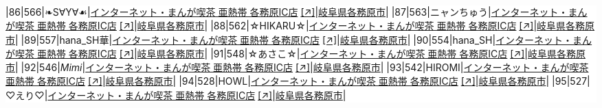 |86|566|<span class="rank-name-dl">❧S∀Y∀☙</span>|<a href="/darts/rank/shops/68ba088f1a9aaa785f9f3321c1147265.html">インターネット・まんが喫茶 亜熱帯 各務原IC店</a> <a href="https://search.dartslive.com/jp/shop/68ba088f1a9aaa785f9f3321c1147265">[↗]</a>|<a href="/darts/rank/岐阜県/各務原市">岐阜県各務原市</a>|
|87|563|<span class="rank-name-dl">ニャンちゅう</span>|<a href="/darts/rank/shops/68ba088f1a9aaa785f9f3321c1147265.html">インターネット・まんが喫茶 亜熱帯 各務原IC店</a> <a href="https://search.dartslive.com/jp/shop/68ba088f1a9aaa785f9f3321c1147265">[↗]</a>|<a href="/darts/rank/岐阜県/各務原市">岐阜県各務原市</a>|
|88|562|<span class="rank-name-dl">☆HIKARU☆</span>|<a href="/darts/rank/shops/68ba088f1a9aaa785f9f3321c1147265.html">インターネット・まんが喫茶 亜熱帯 各務原IC店</a> <a href="https://search.dartslive.com/jp/shop/68ba088f1a9aaa785f9f3321c1147265">[↗]</a>|<a href="/darts/rank/岐阜県/各務原市">岐阜県各務原市</a>|
|89|557|<span class="rank-name-dl">hana_SH華</span>|<a href="/darts/rank/shops/68ba088f1a9aaa785f9f3321c1147265.html">インターネット・まんが喫茶 亜熱帯 各務原IC店</a> <a href="https://search.dartslive.com/jp/shop/68ba088f1a9aaa785f9f3321c1147265">[↗]</a>|<a href="/darts/rank/岐阜県/各務原市">岐阜県各務原市</a>|
|90|554|<span class="rank-name-dl">hana_SH</span>|<a href="/darts/rank/shops/68ba088f1a9aaa785f9f3321c1147265.html">インターネット・まんが喫茶 亜熱帯 各務原IC店</a> <a href="https://search.dartslive.com/jp/shop/68ba088f1a9aaa785f9f3321c1147265">[↗]</a>|<a href="/darts/rank/岐阜県/各務原市">岐阜県各務原市</a>|
|91|548|<span class="rank-name-dl">☆あさこ☆</span>|<a href="/darts/rank/shops/68ba088f1a9aaa785f9f3321c1147265.html">インターネット・まんが喫茶 亜熱帯 各務原IC店</a> <a href="https://search.dartslive.com/jp/shop/68ba088f1a9aaa785f9f3321c1147265">[↗]</a>|<a href="/darts/rank/岐阜県/各務原市">岐阜県各務原市</a>|
|92|546|<span class="rank-name-dl">_Mimi_</span>|<a href="/darts/rank/shops/68ba088f1a9aaa785f9f3321c1147265.html">インターネット・まんが喫茶 亜熱帯 各務原IC店</a> <a href="https://search.dartslive.com/jp/shop/68ba088f1a9aaa785f9f3321c1147265">[↗]</a>|<a href="/darts/rank/岐阜県/各務原市">岐阜県各務原市</a>|
|93|542|<span class="rank-name-dl">HIROMI</span>|<a href="/darts/rank/shops/68ba088f1a9aaa785f9f3321c1147265.html">インターネット・まんが喫茶 亜熱帯 各務原IC店</a> <a href="https://search.dartslive.com/jp/shop/68ba088f1a9aaa785f9f3321c1147265">[↗]</a>|<a href="/darts/rank/岐阜県/各務原市">岐阜県各務原市</a>|
|94|528|<span class="rank-name-dl">HOWL</span>|<a href="/darts/rank/shops/68ba088f1a9aaa785f9f3321c1147265.html">インターネット・まんが喫茶 亜熱帯 各務原IC店</a> <a href="https://search.dartslive.com/jp/shop/68ba088f1a9aaa785f9f3321c1147265">[↗]</a>|<a href="/darts/rank/岐阜県/各務原市">岐阜県各務原市</a>|
|95|527|<span class="rank-name-dl">♡えり♡</span>|<a href="/darts/rank/shops/68ba088f1a9aaa785f9f3321c1147265.html">インターネット・まんが喫茶 亜熱帯 各務原IC店</a> <a href="https://search.dartslive.com/jp/shop/68ba088f1a9aaa785f9f3321c1147265">[↗]</a>|<a href="/darts/rank/岐阜県/各務原市">岐阜県各務原市</a>|
